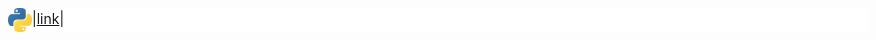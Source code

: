 <img src="https://github.com/AnasImloul/Leetcode-Solutions/blob/main/icons/python.svg" width="24px" align="center"/></a>|[link](https://www.leetcode.com/problems/search-insert-position)|